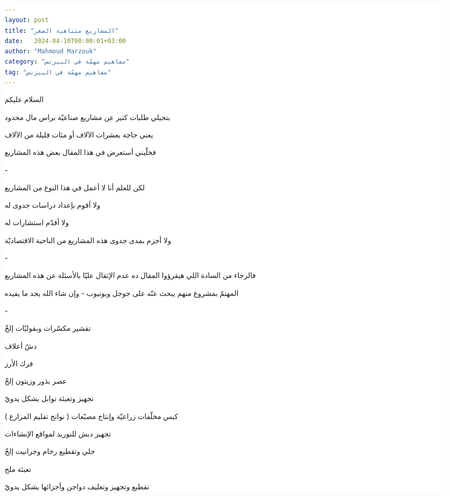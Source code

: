 ```yaml
---
layout: post
title: "المشاريع متناهية الصغر"
date:   2024-04-10T00:00:01+03:00
author: "Mahmoud Marzouk"
category: "مفاهيم مهمّة في البيزنس"
tag: "مفاهيم مهمّة في البيزنس"
---
```



السلام عليكم

بتجيلي طلبات كتير عن مشاريع صناعيّة براس مال محدود

يعني حاجة بعشرات الآلاف أو مئات قليلة من الآلاف

فخلّيني أستعرض في هذا المقال بعض هذه المشاريع

\-

لكن للعلم أنا لا أعمل في هذا النوع من المشاريع

ولا أقوم بإعداد دراسات جدوى له

ولا أقدّم استشارات له

ولا أجزم بمدى جدوى هذه المشاريع من الناحية
الاقتصاديّة

\-

فالرجاء من السادة اللي هيقرؤوا المقال ده عدم الإثقال
عليّا بالأسئلة عن هذه المشاريع

المهتمّ بمشروع منهم يبحث عنّه على جوجل ويوتيوب - وإن شاء
الله يجد ما يفيده

\-

تقشير مكسّرات وبقوليّات إلخّ

دشّ أعلاف

فرك الأرز

عصر بذور وزيتون إلخّ

تجهيز وتعبئة توابل بشكل يدويّ

كبس مخلّفات زراعيّة وإنتاج مصبّعات ( نواتج تقليم
المزارع )

تجهيز دبش للتوريد لمواقع الإنشاءات

جلي وتقطيع رخام وجرانيت إلخّ

تعبئة ملح

تقطيع وتجهيز وتغليف دواجن وأجزائها بشكل يدويّ
